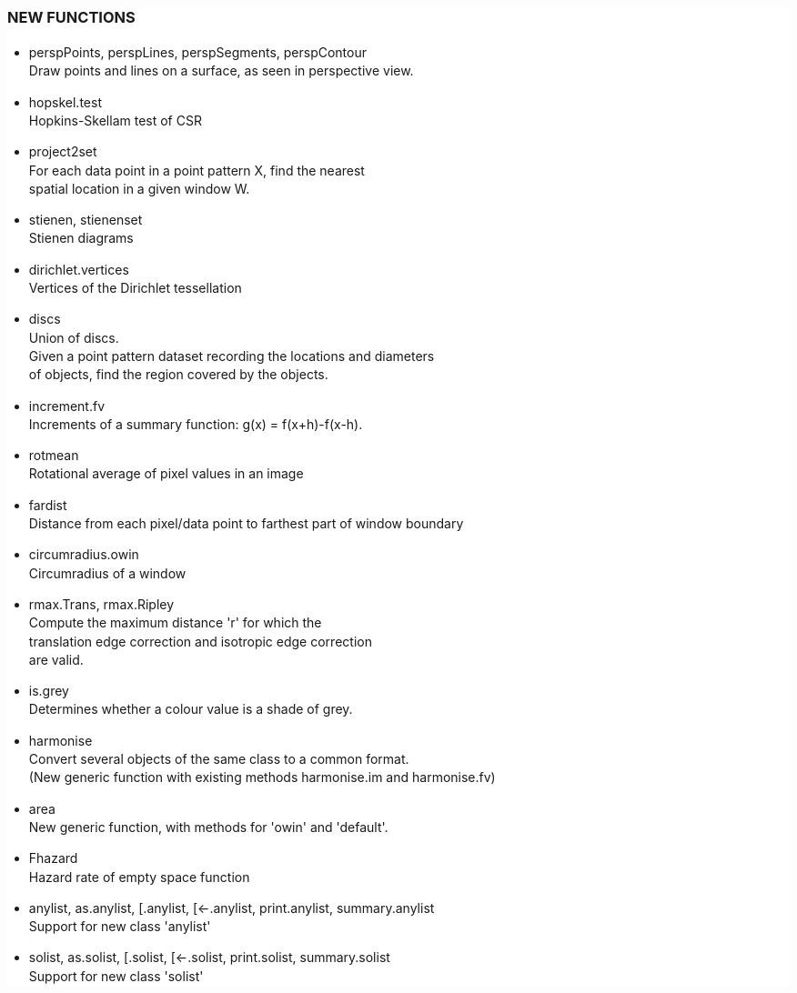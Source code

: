 ### NEW FUNCTIONS

 * perspPoints, perspLines, perspSegments, perspContour  
   Draw points and lines on a surface, as seen in perspective view.

 * hopskel.test  
   Hopkins-Skellam test of CSR

 * project2set  
   For each data point in a point pattern X, find the nearest  
   spatial location in a given window W.

 * stienen, stienenset  
   Stienen diagrams

 * dirichlet.vertices  
   Vertices of the Dirichlet tessellation

 * discs   
   Union of discs.  
   Given a point pattern dataset recording the locations and diameters  
   of objects, find the region covered by the objects.

 * increment.fv  
   Increments of a summary function: g(x) = f(x+h)-f(x-h).

 * rotmean  
   Rotational average of pixel values in an image

 * fardist  
   Distance from each pixel/data point to farthest part of window boundary

 * circumradius.owin  
   Circumradius of a window

 * rmax.Trans, rmax.Ripley  
   Compute the maximum distance 'r' for which the   
   translation edge correction and isotropic edge correction     
   are valid.

 * is.grey  
   Determines whether a colour value is a shade of grey.

 * harmonise  
   Convert several objects of the same class to a common format.  
   (New generic function with existing methods harmonise.im and harmonise.fv)

 * area  
   New generic function, with methods for 'owin' and 'default'.

 * Fhazard  
   Hazard rate of empty space function

 * anylist, as.anylist, [.anylist, [<-.anylist, print.anylist, summary.anylist  
   Support for new class 'anylist'

 * solist, as.solist, [.solist, [<-.solist, print.solist, summary.solist  
   Support for new class 'solist'
